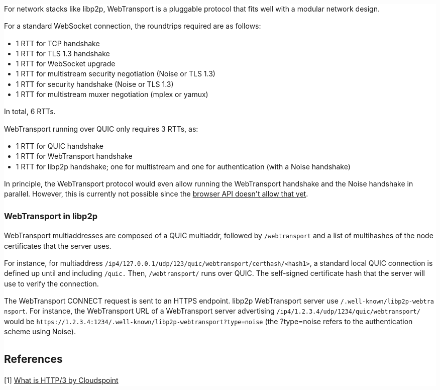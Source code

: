 For network stacks like libp2p, WebTransport is a pluggable
protocol that fits well with a modular network design.

For a standard WebSocket connection, the roundtrips required are as follows:

- 1 RTT for TCP handshake
- 1 RTT for TLS 1.3 handshake
- 1 RTT for WebSocket upgrade
- 1 RTT for multistream security negotiation (Noise or TLS 1.3)
- 1 RTT for security handshake (Noise or TLS 1.3)
- 1 RTT for multistream muxer negotiation (mplex or yamux)

In total, 6 RTTs.

WebTransport running over QUIC only requires 3 RTTs, as:

- 1 RTT for QUIC handshake
- 1 RTT for WebTransport handshake
- 1 RTT for libp2p handshake; one for multistream and one for authentication 
  (with a Noise handshake)

In principle, the WebTransport protocol would even allow running the WebTransport 
handshake and the Noise handshake in parallel. However, this is currently not 
possible since the [browser API doesn't allow that yet](https://github.com/w3c/webtransport/issues/409).

### WebTransport in libp2p

WebTransport multiaddresses are composed of a QUIC multiaddr, followed 
by `/webtransport` and a list of multihashes of the node certificates that the server uses.

For instance, for multiaddress `/ip4/127.0.0.1/udp/123/quic/webtransport/certhash/<hash1>`, 
a standard local QUIC connection is defined up until and including `/quic.` 
Then, `/webtransport/` runs over QUIC. The self-signed certificate hash that the 
server will use to verify the connection.

The WebTransport CONNECT request is sent to an HTTPS endpoint. libp2p WebTransport server use
`/.well-known/libp2p-webtransport`. For instance, the WebTransport URL of a WebTransport 
server advertising `/ip4/1.2.3.4/udp/1234/quic/webtransport/` would be 
`https://1.2.3.4:1234/.well-known/libp2p-webtransport?type=noise` 
(the ?type=noise refers to the authentication scheme using Noise).

## References

[1] [What is HTTP/3 by Cloudspoint](https://cloudspoint.xyz/what-is-http3/)


[definition_switch]: /reference/glossary/#switch